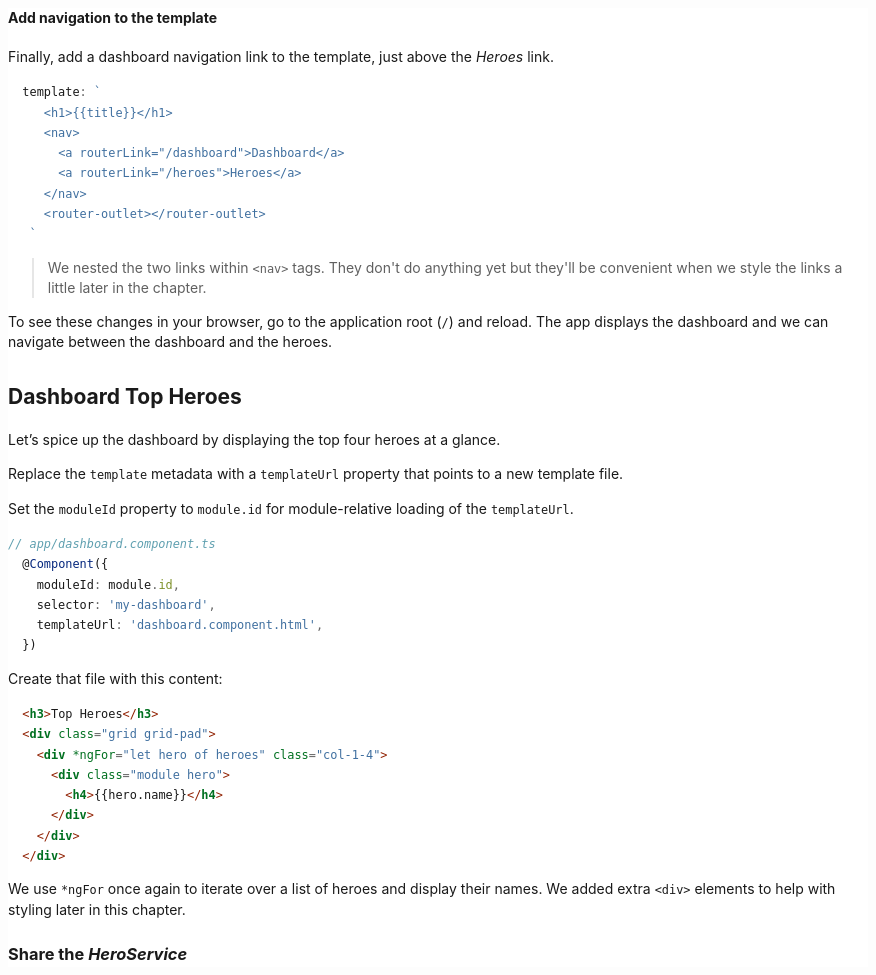 #### Add navigation to the template

Finally, add a dashboard navigation link to the template, just above the *Heroes* link.

```TypeScript
  template: `
     <h1>{{title}}</h1>
     <nav>
       <a routerLink="/dashboard">Dashboard</a>
       <a routerLink="/heroes">Heroes</a>
     </nav>
     <router-outlet></router-outlet>
   `
```

> We nested the two links within `<nav>` tags.
  They don't do anything yet but they'll be convenient when we style the links a little later in the chapter.

To see these changes in your browser, go to the application root (`/`) and reload.
The app displays the dashboard and we can navigate between the dashboard and the heroes.

## Dashboard Top Heroes

Let’s spice up the dashboard by displaying the top four heroes at a glance.

Replace the `template` metadata with a `templateUrl` property that points to a new
template file.

Set the `moduleId` property to `module.id` for module-relative loading of the `templateUrl`.

```TypeScript
// app/dashboard.component.ts
  @Component({
    moduleId: module.id,
    selector: 'my-dashboard',
    templateUrl: 'dashboard.component.html',
  })
```

Create that file with this content:

```html
  <h3>Top Heroes</h3>
  <div class="grid grid-pad">
    <div *ngFor="let hero of heroes" class="col-1-4">
      <div class="module hero">
        <h4>{{hero.name}}</h4>
      </div>
    </div>
  </div>
```

We use `*ngFor` once again to iterate over a list of heroes and display their names.
We added extra `<div>` elements to help with styling later in this chapter.

### Share the *HeroService*
